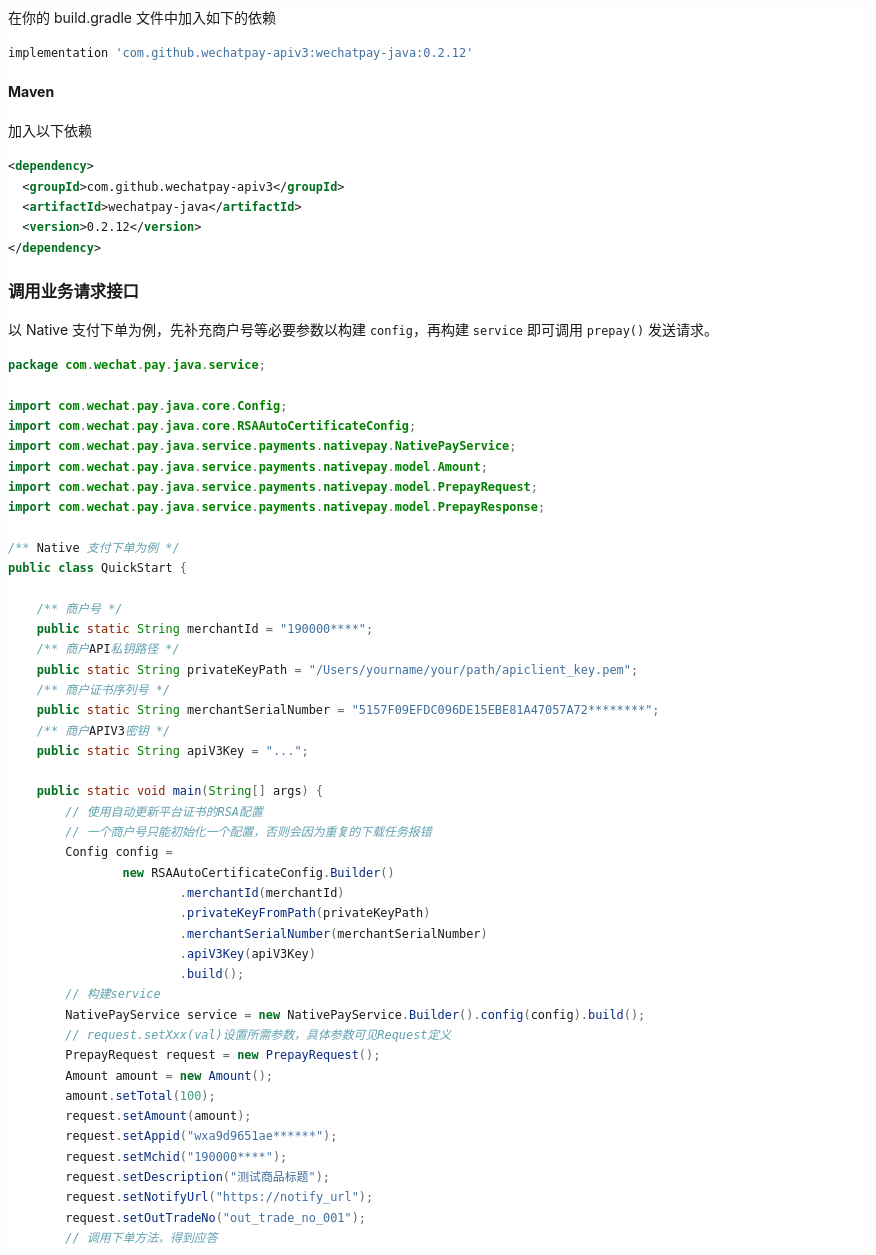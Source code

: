 在你的 build.gradle 文件中加入如下的依赖

```groovy
implementation 'com.github.wechatpay-apiv3:wechatpay-java:0.2.12'
```

#### Maven

加入以下依赖

```xml
<dependency>
  <groupId>com.github.wechatpay-apiv3</groupId>
  <artifactId>wechatpay-java</artifactId>
  <version>0.2.12</version>
</dependency>
```

### 调用业务请求接口

以 Native 支付下单为例，先补充商户号等必要参数以构建 `config`，再构建 `service` 即可调用 `prepay()` 发送请求。

```java
package com.wechat.pay.java.service;

import com.wechat.pay.java.core.Config;
import com.wechat.pay.java.core.RSAAutoCertificateConfig;
import com.wechat.pay.java.service.payments.nativepay.NativePayService;
import com.wechat.pay.java.service.payments.nativepay.model.Amount;
import com.wechat.pay.java.service.payments.nativepay.model.PrepayRequest;
import com.wechat.pay.java.service.payments.nativepay.model.PrepayResponse;

/** Native 支付下单为例 */
public class QuickStart {

    /** 商户号 */
    public static String merchantId = "190000****";
    /** 商户API私钥路径 */
    public static String privateKeyPath = "/Users/yourname/your/path/apiclient_key.pem";
    /** 商户证书序列号 */
    public static String merchantSerialNumber = "5157F09EFDC096DE15EBE81A47057A72********";
    /** 商户APIV3密钥 */
    public static String apiV3Key = "...";

    public static void main(String[] args) {
        // 使用自动更新平台证书的RSA配置
        // 一个商户号只能初始化一个配置，否则会因为重复的下载任务报错
        Config config =
                new RSAAutoCertificateConfig.Builder()
                        .merchantId(merchantId)
                        .privateKeyFromPath(privateKeyPath)
                        .merchantSerialNumber(merchantSerialNumber)
                        .apiV3Key(apiV3Key)
                        .build();
        // 构建service
        NativePayService service = new NativePayService.Builder().config(config).build();
        // request.setXxx(val)设置所需参数，具体参数可见Request定义
        PrepayRequest request = new PrepayRequest();
        Amount amount = new Amount();
        amount.setTotal(100);
        request.setAmount(amount);
        request.setAppid("wxa9d9651ae******");
        request.setMchid("190000****");
        request.setDescription("测试商品标题");
        request.setNotifyUrl("https://notify_url");
        request.setOutTradeNo("out_trade_no_001");
        // 调用下单方法，得到应答
```